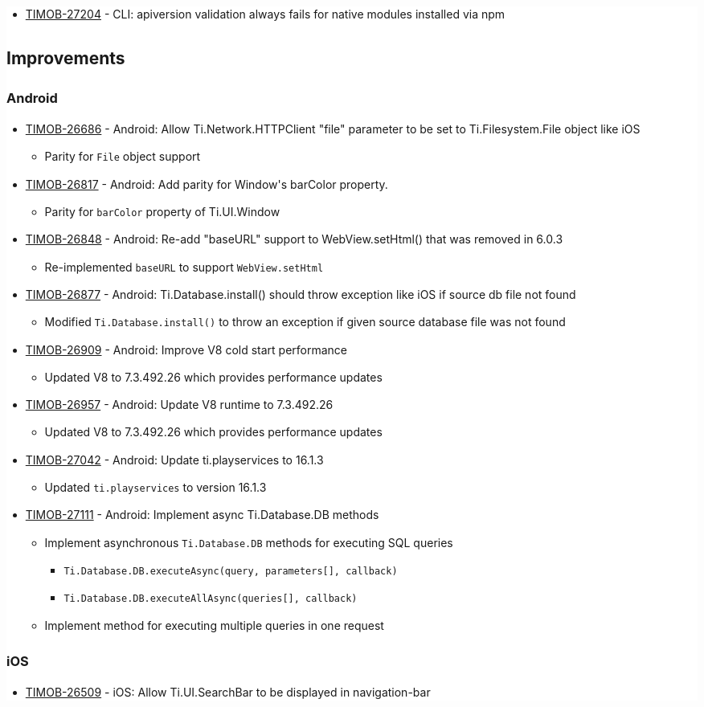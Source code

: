 * [TIMOB-27204](https://jira-archive.titaniumsdk.com/TIMOB-27204) - CLI: apiversion validation always fails for native modules installed via npm

## Improvements

### Android

* [TIMOB-26686](https://jira-archive.titaniumsdk.com/TIMOB-26686) - Android: Allow Ti.Network.HTTPClient "file" parameter to be set to Ti.Filesystem.File object like iOS

    * Parity for `File` object support

* [TIMOB-26817](https://jira-archive.titaniumsdk.com/TIMOB-26817) - Android: Add parity for Window's barColor property.

    * Parity for `barColor` property of Ti.UI.Window

* [TIMOB-26848](https://jira-archive.titaniumsdk.com/TIMOB-26848) - Android: Re-add "baseURL" support to WebView.setHtml() that was removed in 6.0.3

    * Re-implemented `baseURL` to support `WebView.setHtml`

* [TIMOB-26877](https://jira-archive.titaniumsdk.com/TIMOB-26877) - Android: Ti.Database.install() should throw exception like iOS if source db file not found

    * Modified `Ti.Database.install()` to throw an exception if given source database file was not found

* [TIMOB-26909](https://jira-archive.titaniumsdk.com/TIMOB-26909) - Android: Improve V8 cold start performance

    * Updated V8 to 7.3.492.26 which provides performance updates

* [TIMOB-26957](https://jira-archive.titaniumsdk.com/TIMOB-26957) - Android: Update V8 runtime to 7.3.492.26

    * Updated V8 to 7.3.492.26 which provides performance updates

* [TIMOB-27042](https://jira-archive.titaniumsdk.com/TIMOB-27042) - Android: Update ti.playservices to 16.1.3

    * Updated `ti.playservices` to version 16.1.3

* [TIMOB-27111](https://jira-archive.titaniumsdk.com/TIMOB-27111) - Android: Implement async Ti.Database.DB methods

    * Implement asynchronous `Ti.Database.DB` methods for executing SQL queries

        * `Ti.Database.DB.executeAsync(query, parameters[], callback)`

        * `Ti.Database.DB.executeAllAsync(queries[], callback)`

    * Implement method for executing multiple queries in one request

### iOS

* [TIMOB-26509](https://jira-archive.titaniumsdk.com/TIMOB-26509) - iOS: Allow Ti.UI.SearchBar to be displayed in navigation-bar
